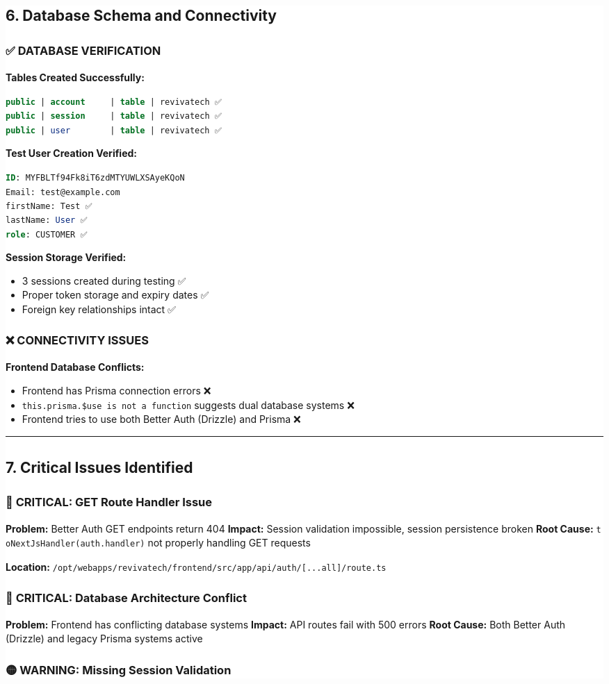 
## 6. Database Schema and Connectivity

### ✅ **DATABASE VERIFICATION**

**Tables Created Successfully:**
```sql
public | account     | table | revivatech ✅
public | session     | table | revivatech ✅ 
public | user        | table | revivatech ✅
```

**Test User Creation Verified:**
```sql
ID: MYFBLTf94Fk8iT6zdMTYUWLXSAyeKQoN
Email: test@example.com
firstName: Test ✅
lastName: User ✅
role: CUSTOMER ✅
```

**Session Storage Verified:**
- 3 sessions created during testing ✅
- Proper token storage and expiry dates ✅
- Foreign key relationships intact ✅

### ❌ **CONNECTIVITY ISSUES**

**Frontend Database Conflicts:**
- Frontend has Prisma connection errors ❌
- `this.prisma.$use is not a function` suggests dual database systems ❌
- Frontend tries to use both Better Auth (Drizzle) and Prisma ❌

---

## 7. Critical Issues Identified

### 🔴 **CRITICAL: GET Route Handler Issue**

**Problem:** Better Auth GET endpoints return 404
**Impact:** Session validation impossible, session persistence broken
**Root Cause:** `toNextJsHandler(auth.handler)` not properly handling GET requests

**Location:** `/opt/webapps/revivatech/frontend/src/app/api/auth/[...all]/route.ts`

### 🔴 **CRITICAL: Database Architecture Conflict**

**Problem:** Frontend has conflicting database systems
**Impact:** API routes fail with 500 errors
**Root Cause:** Both Better Auth (Drizzle) and legacy Prisma systems active

### 🟡 **WARNING: Missing Session Validation**
